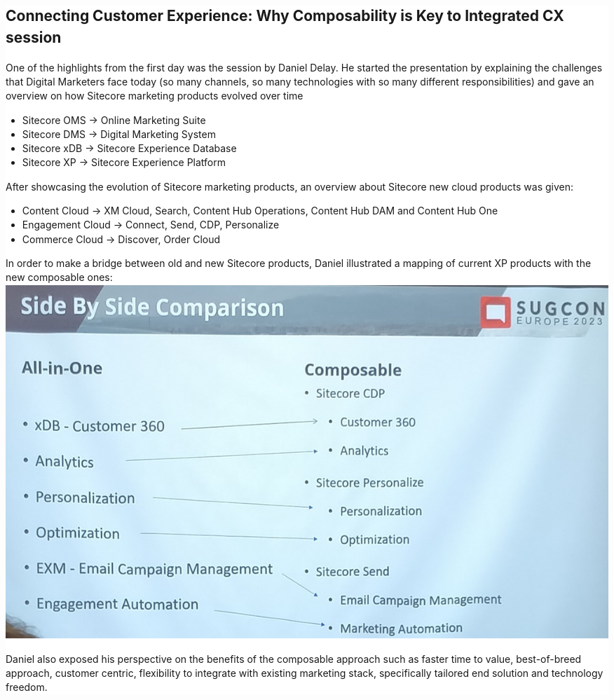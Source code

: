## Connecting Customer Experience: Why Composability is Key to Integrated CX session
One of the highlights from the first day was the session by Daniel Delay. He started the presentation by explaining the challenges that Digital Marketers face today (so many channels, so many technologies with so many different responsibilities) and gave an overview on how Sitecore marketing products evolved over time

* Sitecore OMS → Online Marketing Suite
* Sitecore DMS → Digital Marketing System
* Sitecore xDB → Sitecore Experience Database
* Sitecore XP → Sitecore Experience Platform

After showcasing the evolution of Sitecore marketing products, an overview about Sitecore new cloud products was given:

* Content Cloud → XM Cloud, Search, Content Hub Operations, Content Hub DAM and Content Hub One
* Engagement Cloud → Connect, Send, CDP, Personalize
* Commerce Cloud → Discover, Order Cloud

In order to make a bridge between old and new Sitecore products, Daniel illustrated a mapping of current XP products with the new composable ones:
<span style="display:block;text-align:center">![alt text](../files/2023/04/04/side-by-side-xp-products.jpg "Mapping of current XP products with the new composable ones")</span>

Daniel also exposed his perspective on the benefits of the composable approach such as faster time to value, best-of-breed approach, customer centric, flexibility to integrate with existing marketing stack, specifically tailored end solution and technology freedom.
